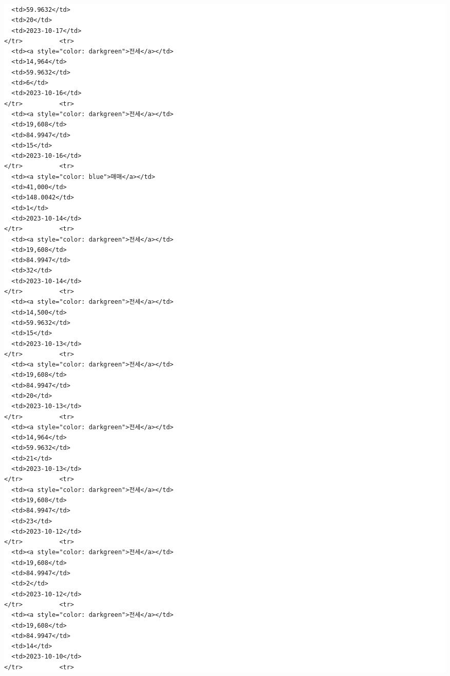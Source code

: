       <td>59.9632</td>
      <td>20</td>
      <td>2023-10-17</td>
    </tr>          <tr>
      <td><a style="color: darkgreen">전세</a></td>
      <td>14,964</td>
      <td>59.9632</td>
      <td>6</td>
      <td>2023-10-16</td>
    </tr>          <tr>
      <td><a style="color: darkgreen">전세</a></td>
      <td>19,608</td>
      <td>84.9947</td>
      <td>15</td>
      <td>2023-10-16</td>
    </tr>          <tr>
      <td><a style="color: blue">매매</a></td>
      <td>41,000</td>
      <td>148.0042</td>
      <td>1</td>
      <td>2023-10-14</td>
    </tr>          <tr>
      <td><a style="color: darkgreen">전세</a></td>
      <td>19,608</td>
      <td>84.9947</td>
      <td>32</td>
      <td>2023-10-14</td>
    </tr>          <tr>
      <td><a style="color: darkgreen">전세</a></td>
      <td>14,500</td>
      <td>59.9632</td>
      <td>15</td>
      <td>2023-10-13</td>
    </tr>          <tr>
      <td><a style="color: darkgreen">전세</a></td>
      <td>19,608</td>
      <td>84.9947</td>
      <td>20</td>
      <td>2023-10-13</td>
    </tr>          <tr>
      <td><a style="color: darkgreen">전세</a></td>
      <td>14,964</td>
      <td>59.9632</td>
      <td>21</td>
      <td>2023-10-13</td>
    </tr>          <tr>
      <td><a style="color: darkgreen">전세</a></td>
      <td>19,608</td>
      <td>84.9947</td>
      <td>23</td>
      <td>2023-10-12</td>
    </tr>          <tr>
      <td><a style="color: darkgreen">전세</a></td>
      <td>19,608</td>
      <td>84.9947</td>
      <td>2</td>
      <td>2023-10-12</td>
    </tr>          <tr>
      <td><a style="color: darkgreen">전세</a></td>
      <td>19,608</td>
      <td>84.9947</td>
      <td>14</td>
      <td>2023-10-10</td>
    </tr>          <tr>